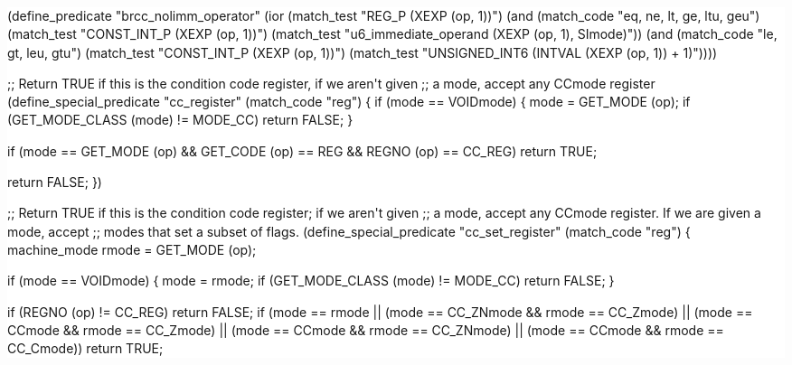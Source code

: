 (define_predicate "brcc_nolimm_operator"
  (ior (match_test "REG_P (XEXP (op, 1))")
       (and (match_code "eq, ne, lt, ge, ltu, geu")
	    (match_test "CONST_INT_P (XEXP (op, 1))")
	    (match_test "u6_immediate_operand (XEXP (op, 1), SImode)"))
       (and (match_code "le, gt, leu, gtu")
	    (match_test "CONST_INT_P (XEXP (op, 1))")
	    (match_test "UNSIGNED_INT6 (INTVAL (XEXP (op, 1)) + 1)"))))

;; Return TRUE if this is the condition code register, if we aren't given
;; a mode, accept any CCmode register
(define_special_predicate "cc_register"
  (match_code "reg")
{
  if (mode == VOIDmode)
    {
      mode = GET_MODE (op);
      if (GET_MODE_CLASS (mode) != MODE_CC)
	return FALSE;
    }

  if (mode == GET_MODE (op) && GET_CODE (op) == REG && REGNO (op) == CC_REG)
    return TRUE;

  return FALSE;
})

;; Return TRUE if this is the condition code register; if we aren't given
;; a mode, accept any CCmode register.  If we are given a mode, accept
;; modes that set a subset of flags.
(define_special_predicate "cc_set_register"
  (match_code "reg")
{
  machine_mode rmode = GET_MODE (op);

  if (mode == VOIDmode)
    {
      mode = rmode;
      if (GET_MODE_CLASS (mode) != MODE_CC)
	return FALSE;
    }

  if (REGNO (op) != CC_REG)
    return FALSE;
  if (mode == rmode
      || (mode == CC_ZNmode && rmode == CC_Zmode)
      || (mode == CCmode && rmode == CC_Zmode)
      || (mode == CCmode && rmode == CC_ZNmode)
      || (mode == CCmode && rmode == CC_Cmode))
    return TRUE;
